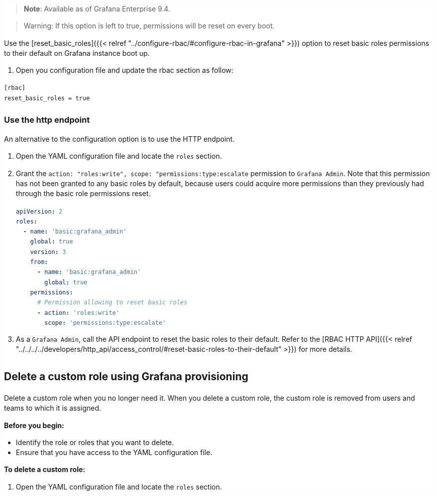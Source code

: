 > **Note**: Available as of Grafana Enterprise 9.4.

> Warning: If this option is left to true, permissions will be reset on every boot.

Use the [reset_basic_roles]({{< relref "../configure-rbac/#configure-rbac-in-grafana" >}}) option to reset
basic roles permissions to their default on Grafana instance boot up.

1. Open you configuration file and update the rbac section as follow:

```bash
[rbac]
reset_basic_roles = true
```

### Use the http endpoint

An alternative to the configuration option is to use the HTTP endpoint.

1. Open the YAML configuration file and locate the `roles` section.

1. Grant the `action: "roles:write", scope: "permissions:type:escalate` permission to `Grafana Admin`. Note that this permission has not been granted to any basic roles by default, because users could acquire more permissions than they previously had through the basic role permissions reset.

   ```yaml
   apiVersion: 2
   roles:
     - name: 'basic:grafana_admin'
       global: true
       version: 3
       from:
         - name: 'basic:grafana_admin'
           global: true
       permissions:
         # Permission allowing to reset basic roles
         - action: 'roles:write'
           scope: 'permissions:type:escalate'
   ```

1. As a `Grafana Admin`, call the API endpoint to reset the basic roles to their default. Refer to the [RBAC HTTP API]({{< relref "../../../../developers/http_api/access_control/#reset-basic-roles-to-their-default" >}}) for more details.

## Delete a custom role using Grafana provisioning

Delete a custom role when you no longer need it. When you delete a custom role, the custom role is removed from users and teams to which it is assigned.

**Before you begin:**

- Identify the role or roles that you want to delete.
- Ensure that you have access to the YAML configuration file.

**To delete a custom role:**

1. Open the YAML configuration file and locate the `roles` section.
